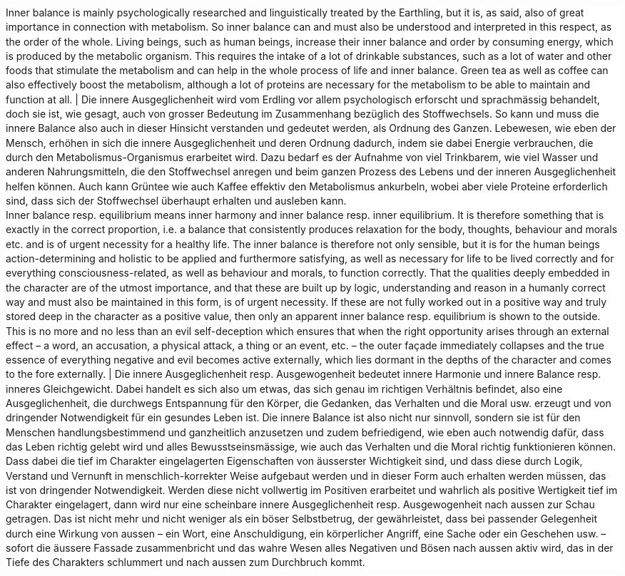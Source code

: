 Inner balance is mainly psychologically researched and linguistically treated by the Earthling, but it is, as said, also of great importance in connection with metabolism. So inner balance can and must also be understood and interpreted in this respect, as the order of the whole. Living beings, such as human beings, increase their inner balance and order by consuming energy, which is produced by the metabolic organism. This requires the intake of a lot of drinkable substances, such as a lot of water and other foods that stimulate the metabolism and can help in the whole process of life and inner balance. Green tea as well as coffee can also effectively boost the metabolism, although a lot of proteins are necessary for the metabolism to be able to maintain and function at all.  | Die innere Ausgeglichenheit wird vom Erdling vor allem psychologisch erforscht und sprachmässig behandelt, doch sie ist, wie gesagt, auch von grosser Bedeutung im Zusammenhang bezüglich des Stoffwechsels. So kann und muss die innere Balance also auch in dieser Hinsicht verstanden und gedeutet werden, als Ordnung des Ganzen. Lebewesen, wie eben der Mensch, erhöhen in sich die innere Ausgeglichenheit und deren Ordnung dadurch, indem sie dabei Energie verbrauchen, die durch den Metabolismus-Organismus erarbeitet wird. Dazu bedarf es der Aufnahme von viel Trinkbarem, wie viel Wasser und anderen Nahrungsmitteln, die den Stoffwechsel anregen und beim ganzen Prozess des Lebens und der inneren Ausgeglichenheit helfen können. Auch kann Grüntee wie auch Kaffee effektiv den Metabolismus ankurbeln, wobei aber viele Proteine erforderlich sind, dass sich der Stoffwechsel überhaupt erhalten und ausleben kann.   
Inner balance resp. equilibrium means inner harmony and inner balance resp. inner equilibrium. It is therefore something that is exactly in the correct proportion, i.e. a balance that consistently produces relaxation for the body, thoughts, behaviour and morals etc. and is of urgent necessity for a healthy life. The inner balance is therefore not only sensible, but it is for the human beings action-determining and holistic to be applied and furthermore satisfying, as well as necessary for life to be lived correctly and for everything consciousness-related, as well as behaviour and morals, to function correctly. That the qualities deeply embedded in the character are of the utmost importance, and that these are built up by logic, understanding and reason in a humanly correct way and must also be maintained in this form, is of urgent necessity. If these are not fully worked out in a positive way and truly stored deep in the character as a positive value, then only an apparent inner balance resp. equilibrium is shown to the outside. This is no more and no less than an evil self-deception which ensures that when the right opportunity arises through an external effect – a word, an accusation, a physical attack, a thing or an event, etc. – the outer façade immediately collapses and the true essence of everything negative and evil becomes active externally, which lies dormant in the depths of the character and comes to the fore externally.  | Die innere Ausgeglichenheit resp. Ausgewogenheit bedeutet innere Harmonie und innere Balance resp. inneres Gleichgewicht. Dabei handelt es sich also um etwas, das sich genau im richtigen Verhältnis befindet, also eine Ausgeglichenheit, die durchwegs Entspannung für den Körper, die Gedanken, das Verhalten und die Moral usw. erzeugt und von dringender Notwendigkeit für ein gesundes Leben ist. Die innere Balance ist also nicht nur sinnvoll, sondern sie ist für den Menschen handlungsbestimmend und ganzheitlich anzusetzen und zudem befriedigend, wie eben auch notwendig dafür, dass das Leben richtig gelebt wird und alles Bewusstseinsmässige, wie auch das Verhalten und die Moral richtig funktionieren können. Dass dabei die tief im Charakter eingelagerten Eigenschaften von äusserster Wichtigkeit sind, und dass diese durch Logik, Verstand und Vernunft in menschlich-korrekter Weise aufgebaut werden und in dieser Form auch erhalten werden müssen, das ist von dringender Notwendigkeit. Werden diese nicht vollwertig im Positiven erarbeitet und wahrlich als positive Wertigkeit tief im Charakter eingelagert, dann wird nur eine scheinbare innere Ausgeglichenheit resp. Ausgewogenheit nach aussen zur Schau getragen. Das ist nicht mehr und nicht weniger als ein böser Selbstbetrug, der gewährleistet, dass bei passender Gelegenheit durch eine Wirkung von aussen – ein Wort, eine Anschuldigung, ein körperlicher Angriff, eine Sache oder ein Geschehen usw. – sofort die äussere Fassade zusammenbricht und das wahre Wesen alles Negativen und Bösen nach aussen aktiv wird, das in der Tiefe des Charakters schlummert und nach aussen zum Durchbruch kommt.   